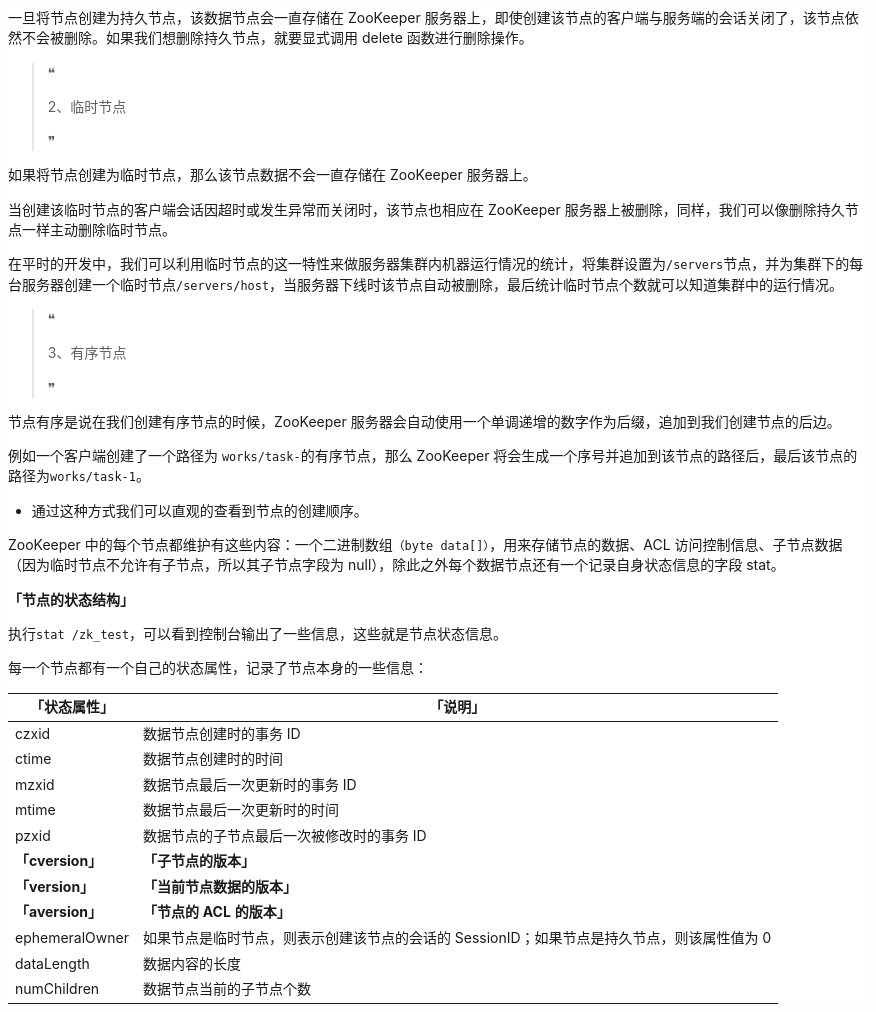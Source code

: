 一旦将节点创建为持久节点，该数据节点会一直存储在 ZooKeeper 服务器上，即使创建该节点的客户端与服务端的会话关闭了，该节点依然不会被删除。如果我们想删除持久节点，就要显式调用 delete 函数进行删除操作。

> ❝
>
> 2、临时节点
>
> ❞

如果将节点创建为临时节点，那么该节点数据不会一直存储在 ZooKeeper 服务器上。

当创建该临时节点的客户端会话因超时或发生异常而关闭时，该节点也相应在 ZooKeeper 服务器上被删除，同样，我们可以像删除持久节点一样主动删除临时节点。

在平时的开发中，我们可以利用临时节点的这一特性来做服务器集群内机器运行情况的统计，将集群设置为`/servers`节点，并为集群下的每台服务器创建一个临时节点`/servers/host`，当服务器下线时该节点自动被删除，最后统计临时节点个数就可以知道集群中的运行情况。

> ❝
>
> 3、有序节点
>
> ❞

节点有序是说在我们创建有序节点的时候，ZooKeeper 服务器会自动使用一个单调递增的数字作为后缀，追加到我们创建节点的后边。

例如一个客户端创建了一个路径为 `works/task-`的有序节点，那么 ZooKeeper 将会生成一个序号并追加到该节点的路径后，最后该节点的路径为`works/task-1`。

- 通过这种方式我们可以直观的查看到节点的创建顺序。

ZooKeeper 中的每个节点都维护有这些内容：一个二进制数组`（byte data[]）`，用来存储节点的数据、ACL 访问控制信息、子节点数据（因为临时节点不允许有子节点，所以其子节点字段为 null），除此之外每个数据节点还有一个记录自身状态信息的字段 stat。

**「节点的状态结构」**

执行`stat /zk_test`，可以看到控制台输出了一些信息，这些就是节点状态信息。

每一个节点都有一个自己的状态属性，记录了节点本身的一些信息：

| **「状态属性」** | **「说明」**                                                 |
| ---------------- | ------------------------------------------------------------ |
| czxid            | 数据节点创建时的事务 ID                                      |
| ctime            | 数据节点创建时的时间                                         |
| mzxid            | 数据节点最后一次更新时的事务 ID                              |
| mtime            | 数据节点最后一次更新时的时间                                 |
| pzxid            | 数据节点的子节点最后一次被修改时的事务 ID                    |
| **「cversion」** | **「子节点的版本」**                                         |
| **「version」**  | **「当前节点数据的版本」**                                   |
| **「aversion」** | **「节点的 ACL 的版本」**                                    |
| ephemeralOwner   | 如果节点是临时节点，则表示创建该节点的会话的 SessionID；如果节点是持久节点，则该属性值为 0 |
| dataLength       | 数据内容的长度                                               |
| numChildren      | 数据节点当前的子节点个数                                     |
